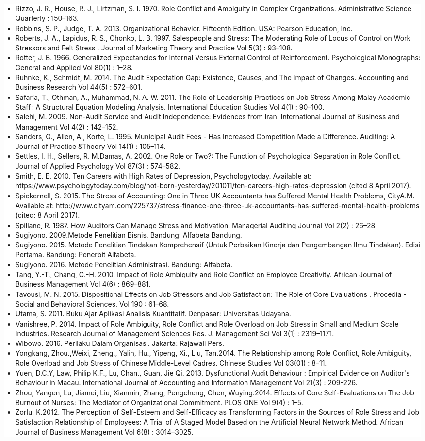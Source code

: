 - Rizzo, J. R., House, R. J., Lirtzman, S. I. 1970. Role Conflict and Ambiguity in Complex Organizations. Administrative Science Quarterly : 150–163.
- Robbins, S. P., Judge, T. A. 2013. Organizational Behavior. Fifteenth Edition. USA: Pearson Education, Inc.
- Roberts, J. A., Lapidus, R. S., Chonko, L. B. 1997. Salespeople and Stress: The Moderating Role of Locus of Control on Work Stressors and Felt Stress . Journal of Marketing Theory and Practice Vol 5(3) : 93–108.
- Rotter, J. B. 1966. Generalized Expectancies for Internal Versus External Control of Reinforcement. Psychological Monographs: General and Applied Vol 80(1) : 1–28.
- Ruhnke, K., Schmidt, M. 2014. The Audit Expectation Gap: Existence, Causes, and The Impact of Changes. Accounting and Business Research Vol 44(5) : 572–601.
- Safaria, T., Othman, A., Muhammad, N. A. W. 2011. The Role of Leadership Practices on Job Stress Among Malay Academic Staff : A Structural Equation Modeling Analysis. International Education Studies Vol 4(1) : 90–100.
- Salehi, M. 2009. Non-Audit Service and Audit Independence: Evidences from Iran. International Journal of Business and Management Vol 4(2) : 142–152.
- Sanders, G., Allen, A., Korte, L. 1995. Municipal Audit Fees - Has Increased Competition Made a Difference. Auditing: A Journal of Practice &Theory Vol 14(1) : 105–114.
- Settles, I. H., Sellers, R. M.Damas, A. 2002. One Role or Two?: The Function of Psychological Separation in Role Conflict. Journal of Applied Psychology Vol 87(3) : 574–582.
- Smith, E. E. 2010. Ten Careers with High Rates of Depression, Psychologytoday. Available at: https://www.psychologytoday.com/blog/not-born-yesterday/201011/ten-careers-high-rates-depression (cited  8 April 2017).
- Spickernell, S. 2015. The Stress of Accounting: One in Three UK Accountants has Suffered Mental Health Problems, CityA.M. Available at: http://www.cityam.com/225737/stress-finance-one-three-uk-accountants-has-suffered-mental-health-problems (cited: 8 April 2017).
- Spillane, R. 1987. How Auditors Can Manage Stress and Motivation. Managerial Auditing Journal Vol 2(2) :  26–28.
- Sugiyono. 2009.Metode Penelitian Bisnis. Bandung: Alfabeta Bandung.
- Sugiyono. 2015. Metode Penelitian Tindakan Komprehensif (Untuk Perbaikan Kinerja dan Pengembangan Ilmu Tindakan). Edisi Pertama. Bandung: Penerbit Alfabeta.
- Sugiyono. 2016. Metode Penelitian Administrasi. Bandung: Alfabeta.
- Tang, Y.-T., Chang, C.-H. 2010. Impact of Role Ambiguity and Role Conflict on Employee Creativity. African Journal of Business Management Vol 4(6) : 869–881.
- Tavousi, M. N. 2015. Dispositional Effects on Job Stressors and Job Satisfaction: The Role of Core Evaluations . Procedia - Social and Behavioral Sciences. Vol 190 : 61–68.
- Utama, S. 2011. Buku Ajar Aplikasi Analisis Kuantitatif. Denpasar: Universitas Udayana.
- Vanishree, P. 2014. Impact of Role Ambiguity, Role Conflict and Role Overload on Job Stress in Small and Medium Scale Industries. Research Journal of Management Sciences Res. J. Management Sci Vol 3(1) : 2319–1171.
- Wibowo. 2016. Perilaku Dalam Organisasi. Jakarta: Rajawali Pers.
- Yongkang, Zhou.,Weixi, Zheng., Yalin, Hu., Yipeng, Xi., Liu, Tan.2014. The Relationship among Role Conflict, Role Ambiguity, Role Overload and Job Stress of Chinese Middle-Level Cadres. Chinese Studies Vol 03(01) : 8–11.
- Yuen, D.C.Y, Law, Philip K.F., Lu, Chan., Guan, Jie Qi. 2013. Dysfunctional Audit Behaviour : Empirical Evidence on Auditor's Behaviour in Macau. International Journal of Accounting and Information Management Vol 21(3) : 209-226.
- Zhou, Yangen, Lu, Jiamei, Liu, Xianmin, Zhang, Pengcheng, Chen, Wuying.2014. Effects of Core Self-Evaluations on The Job Burnout of Nurses: The Mediator of Organizational Commitment. PLOS ONE Vol 9(4) : 1–5.
- Zorlu, K.2012. The Perception of Self-Esteem and Self-Efficacy as Transforming Factors in the Sources of Role Stress and Job Satisfaction Relationship of Employees: A Trial of A Staged Model Based on the Artificial Neural Network Method. African Journal of Business Management Vol 6(8) : 3014–3025.

